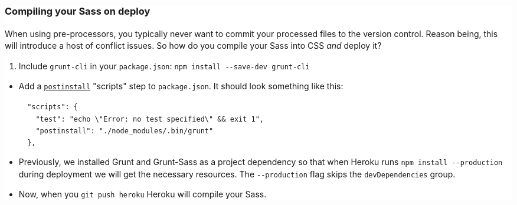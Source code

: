 ### Compiling your Sass on deploy

When using pre-processors, you typically never want to commit your processed files to the version control. Reason being, this will introduce a host of conflict issues. So how do you compile your Sass into CSS *and* deploy it?

1. Include `grunt-cli` in your `package.json`: `npm install --save-dev grunt-cli`
* Add a [`postinstall`](https://npmjs.org/doc/scripts.html) "scripts" step to `package.json`. It should look something like this:

        "scripts": {
          "test": "echo \"Error: no test specified\" && exit 1",
          "postinstall": "./node_modules/.bin/grunt"
        },

* Previously, we installed Grunt and Grunt-Sass as a project dependency so that when Heroku runs `npm install --production` during deployment we will get the necessary resources. The `--production` flag skips the `devDependencies` group.

* Now, when you `git push heroku` Heroku will compile your Sass.
